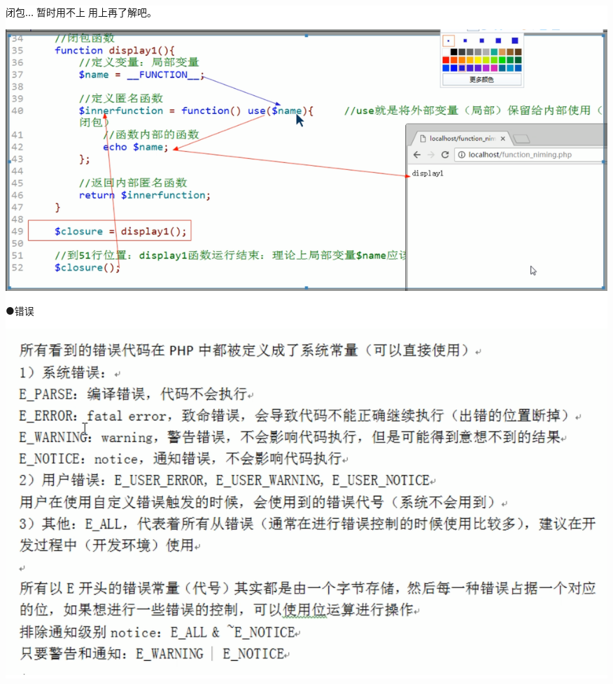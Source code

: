 闭包… 暂时用不上 用上再了解吧。

![](../attachments/78358847835302e2fe2baad51e74b898.png)

●错误

![](../attachments/9e73cd0ed4ac4aec7c131faadece8191.png)

